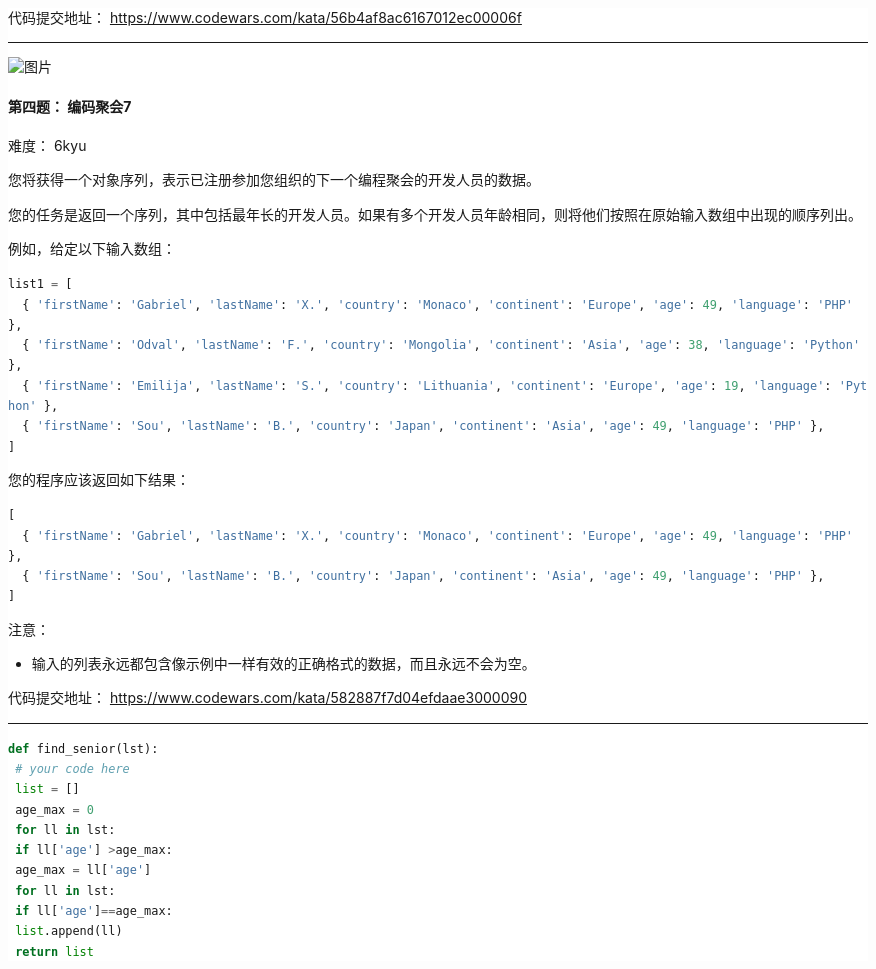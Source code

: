 代码提交地址：
<https://www.codewars.com/kata/56b4af8ac6167012ec00006f>

---


```python

```

![图片]()
#### 第四题： 编码聚会7

难度： 6kyu

您将获得一个对象序列，表示已注册参加您组织的下一个编程聚会的开发人员的数据。

您的任务是返回一个序列，其中包括最年长的开发人员。如果有多个开发人员年龄相同，则将他们按照在原始输入数组中出现的顺序列出。

例如，给定以下输入数组：

```python
list1 = [
  { 'firstName': 'Gabriel', 'lastName': 'X.', 'country': 'Monaco', 'continent': 'Europe', 'age': 49, 'language': 'PHP' },
  { 'firstName': 'Odval', 'lastName': 'F.', 'country': 'Mongolia', 'continent': 'Asia', 'age': 38, 'language': 'Python' },
  { 'firstName': 'Emilija', 'lastName': 'S.', 'country': 'Lithuania', 'continent': 'Europe', 'age': 19, 'language': 'Python' },
  { 'firstName': 'Sou', 'lastName': 'B.', 'country': 'Japan', 'continent': 'Asia', 'age': 49, 'language': 'PHP' },
]
```

您的程序应该返回如下结果：

```python
[
  { 'firstName': 'Gabriel', 'lastName': 'X.', 'country': 'Monaco', 'continent': 'Europe', 'age': 49, 'language': 'PHP' },
  { 'firstName': 'Sou', 'lastName': 'B.', 'country': 'Japan', 'continent': 'Asia', 'age': 49, 'language': 'PHP' },
]
```

注意：

- 输入的列表永远都包含像示例中一样有效的正确格式的数据，而且永远不会为空。

代码提交地址：
<https://www.codewars.com/kata/582887f7d04efdaae3000090>

---


```python
def find_senior(lst):
 # your code here
 list = []
 age_max = 0
 for ll in lst:
 if ll['age'] >age_max:
 age_max = ll['age']
 for ll in lst:
 if ll['age']==age_max:
 list.append(ll)
 return list

```
